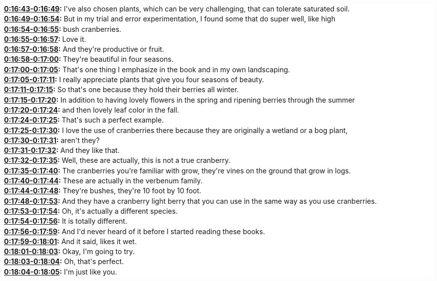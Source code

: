 **[0:16:43-0:16:49](https://regenerativeskills.com/dani-baker-on-why-its-never-too-late-to-start-your-home-scale-forest-garden/#t=0:16:43):**  I've also chosen plants, which can be very challenging, that can tolerate saturated soil.  
**[0:16:49-0:16:54](https://regenerativeskills.com/dani-baker-on-why-its-never-too-late-to-start-your-home-scale-forest-garden/#t=0:16:49):**  But in my trial and error experimentation, I found some that do super well, like high  
**[0:16:54-0:16:55](https://regenerativeskills.com/dani-baker-on-why-its-never-too-late-to-start-your-home-scale-forest-garden/#t=0:16:54):**  bush cranberries.  
**[0:16:55-0:16:57](https://regenerativeskills.com/dani-baker-on-why-its-never-too-late-to-start-your-home-scale-forest-garden/#t=0:16:55):**  Love it.  
**[0:16:57-0:16:58](https://regenerativeskills.com/dani-baker-on-why-its-never-too-late-to-start-your-home-scale-forest-garden/#t=0:16:57):**  And they're productive or fruit.  
**[0:16:58-0:17:00](https://regenerativeskills.com/dani-baker-on-why-its-never-too-late-to-start-your-home-scale-forest-garden/#t=0:16:58):**  They're beautiful in four seasons.  
**[0:17:00-0:17:05](https://regenerativeskills.com/dani-baker-on-why-its-never-too-late-to-start-your-home-scale-forest-garden/#t=0:17:00):**  That's one thing I emphasize in the book and in my own landscaping.  
**[0:17:05-0:17:11](https://regenerativeskills.com/dani-baker-on-why-its-never-too-late-to-start-your-home-scale-forest-garden/#t=0:17:05):**  I really appreciate plants that give you four seasons of beauty.  
**[0:17:11-0:17:15](https://regenerativeskills.com/dani-baker-on-why-its-never-too-late-to-start-your-home-scale-forest-garden/#t=0:17:11):**  So that's one because they hold their berries all winter.  
**[0:17:15-0:17:20](https://regenerativeskills.com/dani-baker-on-why-its-never-too-late-to-start-your-home-scale-forest-garden/#t=0:17:15):**  In addition to having lovely flowers in the spring and ripening berries through the summer  
**[0:17:20-0:17:24](https://regenerativeskills.com/dani-baker-on-why-its-never-too-late-to-start-your-home-scale-forest-garden/#t=0:17:20):**  and then lovely leaf color in the fall.  
**[0:17:24-0:17:25](https://regenerativeskills.com/dani-baker-on-why-its-never-too-late-to-start-your-home-scale-forest-garden/#t=0:17:24):**  That's such a perfect example.  
**[0:17:25-0:17:30](https://regenerativeskills.com/dani-baker-on-why-its-never-too-late-to-start-your-home-scale-forest-garden/#t=0:17:25):**  I love the use of cranberries there because they are originally a wetland or a bog plant,  
**[0:17:30-0:17:31](https://regenerativeskills.com/dani-baker-on-why-its-never-too-late-to-start-your-home-scale-forest-garden/#t=0:17:30):**  aren't they?  
**[0:17:31-0:17:32](https://regenerativeskills.com/dani-baker-on-why-its-never-too-late-to-start-your-home-scale-forest-garden/#t=0:17:31):**  And they like that.  
**[0:17:32-0:17:35](https://regenerativeskills.com/dani-baker-on-why-its-never-too-late-to-start-your-home-scale-forest-garden/#t=0:17:32):**  Well, these are actually, this is not a true cranberry.  
**[0:17:35-0:17:40](https://regenerativeskills.com/dani-baker-on-why-its-never-too-late-to-start-your-home-scale-forest-garden/#t=0:17:35):**  The cranberries you're familiar with grow, they're vines on the ground that grow in logs.  
**[0:17:40-0:17:44](https://regenerativeskills.com/dani-baker-on-why-its-never-too-late-to-start-your-home-scale-forest-garden/#t=0:17:40):**  These are actually in the verbenum family.  
**[0:17:44-0:17:48](https://regenerativeskills.com/dani-baker-on-why-its-never-too-late-to-start-your-home-scale-forest-garden/#t=0:17:44):**  They're bushes, they're 10 foot by 10 foot.  
**[0:17:48-0:17:53](https://regenerativeskills.com/dani-baker-on-why-its-never-too-late-to-start-your-home-scale-forest-garden/#t=0:17:48):**  And they have a cranberry light berry that you can use in the same way as you use cranberries.  
**[0:17:53-0:17:54](https://regenerativeskills.com/dani-baker-on-why-its-never-too-late-to-start-your-home-scale-forest-garden/#t=0:17:53):**  Oh, it's actually a different species.  
**[0:17:54-0:17:56](https://regenerativeskills.com/dani-baker-on-why-its-never-too-late-to-start-your-home-scale-forest-garden/#t=0:17:54):**  It is totally different.  
**[0:17:56-0:17:59](https://regenerativeskills.com/dani-baker-on-why-its-never-too-late-to-start-your-home-scale-forest-garden/#t=0:17:56):**  And I'd never heard of it before I started reading these books.  
**[0:17:59-0:18:01](https://regenerativeskills.com/dani-baker-on-why-its-never-too-late-to-start-your-home-scale-forest-garden/#t=0:17:59):**  And it said, likes it wet.  
**[0:18:01-0:18:03](https://regenerativeskills.com/dani-baker-on-why-its-never-too-late-to-start-your-home-scale-forest-garden/#t=0:18:01):**  Okay, I'm going to try.  
**[0:18:03-0:18:04](https://regenerativeskills.com/dani-baker-on-why-its-never-too-late-to-start-your-home-scale-forest-garden/#t=0:18:03):**  Oh, that's perfect.  
**[0:18:04-0:18:05](https://regenerativeskills.com/dani-baker-on-why-its-never-too-late-to-start-your-home-scale-forest-garden/#t=0:18:04):**  I'm just like you.  